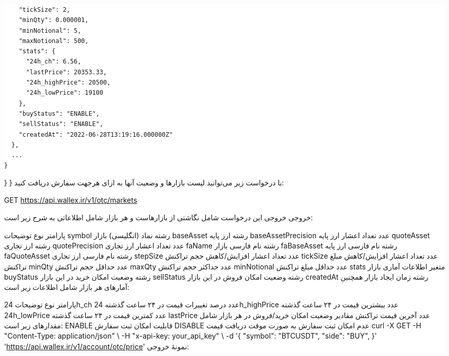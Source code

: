         "tickSize": 2,
        "minQty": 0.000001,
        "minNotional": 5,
        "maxNotional": 500,
        "stats": {
          "24h_ch": 6.56,
          "lastPrice": 20353.33,
          "24h_highPrice": 20500,
          "24h_lowPrice": 19100
        },
        "buyStatus": "ENABLE",
        "sellStatus": "ENABLE",
        "createdAt": "2022-06-28T13:19:16.000000Z"
      },
      ...
    }
  }
}
با درخواست زیر می‌توانید لیست بازارها و وضعیت آنها به ازای هرجهت سفارش دریافت کنید:

GET https://api.wallex.ir/v1/otc/markets

خروجی
خروجی این درخواست شامل نگاشتی از بازارهاست و هر بازار شامل اطلاعاتی به شرح زیر است:

پارامتر	نوع	توضیحات
symbol	رشته	نماد (انگلیسی) بازار
baseAsset	رشته	ارز پایه
baseAssetPrecision	عدد	تعداد اعشار ارز پایه
quoteAsset	رشته	ارز تجاری
quotePrecision	عدد	تعداد اعشار ارز تجاری
faName	رشته	نام فارسی بازار
faBaseAsset	رشته	نام فارسی ارز پایه
faQuoteAsset	رشته	نام فارسی ارز تجاری
stepSize	عدد	تعداد اعشار افزایش/کاهش حجم تراکنش
tickSize	عدد	تعداد اعشار افزایش/کاهش مبلغ تراکنش
minQty	عدد	حداقل حجم تراکنش
maxQty	عدد	حداکثر حجم تراکنش
minNotional	عدد	حداقل مبلغ تراکنش
stats	متغیر	اطلاعات آماری بازار
buyStatus	رشته	وضعیت امکان خرید در این بازار
sellStatus	رشته	وضعیت امکان فروش در این بازار
createdAt	رشته	زمان ایجاد بازار
همچنین آمارهای هر بازار شامل اطلاعات زیر است:

پارامتر	نوع	توضیحات
24h_ch	عدد	درصد تغییرات قیمت در ۲۴ ساعت گذشته
24h_highPrice	عدد	بیشترین قیمت در ۲۴ ساعت گذشته
24h_lowPrice	عدد	کمترین قیمت در ۲۴ ساعت گذشته
lastPrice	عدد	آخرین قیمت تراکنش
 مقادیر وضعیت امکان خرید/فروش در هر بازار شامل مقدارهای زیر است:
ENABLE قابلیت امکان ثبت سفارش
DISABLE عدم امکان ثبت سفارش به صورت موقت
دریافت قیمت
curl -X GET -H "Content-Type: application/json" \ -H "x-api-key: your_api_key" \ -d '{
  "symbol": "BTCUSDT",
  "side": "BUY",
}' 'https://api.wallex.ir/v1/account/otc/price'
نمونهٔ خروجی:
